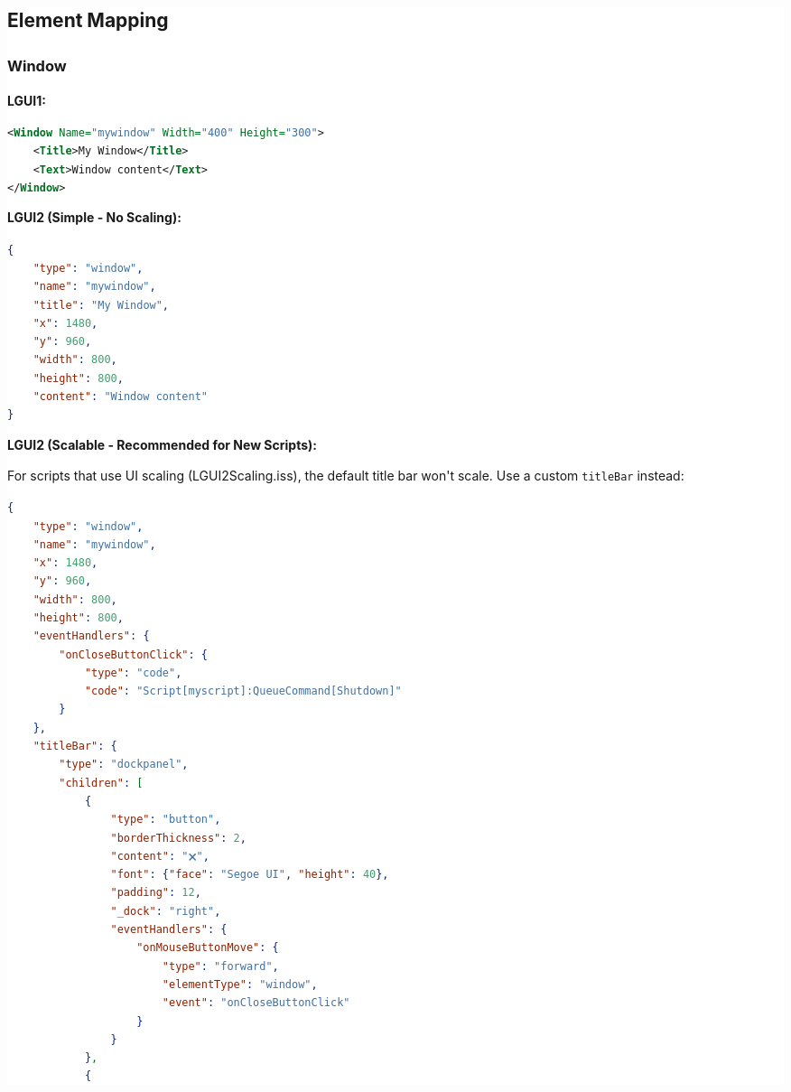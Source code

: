 
## Element Mapping

### Window

**LGUI1:**

```xml
<Window Name="mywindow" Width="400" Height="300">
    <Title>My Window</Title>
    <Text>Window content</Text>
</Window>
```

**LGUI2 (Simple - No Scaling):**

```json
{
    "type": "window",
    "name": "mywindow",
    "title": "My Window",
    "x": 1480,
    "y": 960,
    "width": 800,
    "height": 800,
    "content": "Window content"
}
```

**LGUI2 (Scalable - Recommended for New Scripts):**

For scripts that use UI scaling (LGUI2Scaling.iss), the default title bar won't scale. Use a custom `titleBar` instead:

```json
{
    "type": "window",
    "name": "mywindow",
    "x": 1480,
    "y": 960,
    "width": 800,
    "height": 800,
    "eventHandlers": {
        "onCloseButtonClick": {
            "type": "code",
            "code": "Script[myscript]:QueueCommand[Shutdown]"
        }
    },
    "titleBar": {
        "type": "dockpanel",
        "children": [
            {
                "type": "button",
                "borderThickness": 2,
                "content": "🗙",
                "font": {"face": "Segoe UI", "height": 40},
                "padding": 12,
                "_dock": "right",
                "eventHandlers": {
                    "onMouseButtonMove": {
                        "type": "forward",
                        "elementType": "window",
                        "event": "onCloseButtonClick"
                    }
                }
            },
            {
```